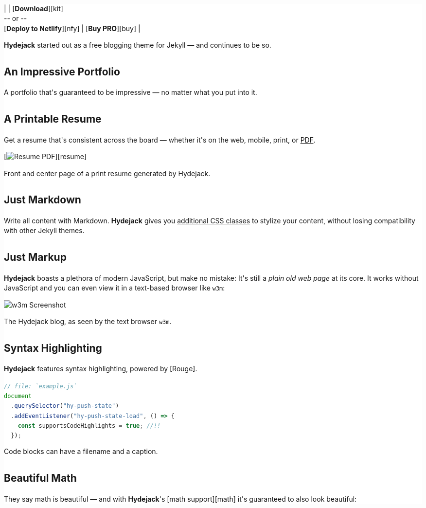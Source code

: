 |                           | [**Download**][kit] <br/>-- or --<br/> [**Deploy to Netlify**][nfy] | [**Buy PRO**][buy] |

**Hydejack** started out as a free blogging theme for Jekyll — and continues to be so.



## An Impressive Portfolio

A portfolio that's guaranteed to be impressive — no matter what you put into it.



## A Printable Resume

Get a resume that's consistent across the board — whether it's on the web, mobile, print, or [PDF](https://hydejack.com/assets/Resume.pdf).

[![Resume PDF](https://hydejack.com/assets/img/blog/resume.png)][resume]

Front and center page of a print resume generated by Hydejack.

## Just Markdown

Write all content with Markdown. **Hydejack** gives you [additional CSS classes](docs/writing.md) to stylize your content, without losing compatibility with other Jekyll themes.

## Just Markup

**Hydejack** boasts a plethora of modern JavaScript, but make no mistake: It's still a _plain old web page_ at its core. It works without JavaScript and you can even view it in a text-based browser like `w3m`:

![w3m Screenshot](https://hydejack.com/assets/img/blog/w3m.png)

The Hydejack blog, as seen by the text browser `w3m`.

## Syntax Highlighting

**Hydejack** features syntax highlighting, powered by [Rouge].

```js
// file: `example.js`
document
  .querySelector("hy-push-state")
  .addEventListener("hy-push-state-load", () => {
    const supportsCodeHighlights = true; //!!
  });
```

Code blocks can have a filename and a caption.

## Beautiful Math

They say math is beautiful — and with **Hydejack**'s [math support][math] it's guaranteed to also look beautiful:


[^1]: Actual page load speed depends on your hosting provider, resolution of embedded images and usage of 3rd party plugins.
[^2]: Large screens (> 1664px width) only.
[^3]: Upgrading from Hydejack 8? Find your discount code in the latest zip download!
[blog]: https://hydejack.com/blog/
[portfolio]: https://hydejack.com/projects/
[resume]: https://hydejack.com/resume/
[download]: https://hydejack.com/download/
[welcome]: https://hydejack.com/
[forms]: https://hydejack.com/forms-by-example/
[features]: https://hydejack.com/#features
[news]: https://hydejack.com/#build-an-audience
[syntax]: https://hydejack.com/#syntax-highlighting
[latex]: https://hydejack.com/#beautiful-math
[dark]: https://hydejack.com/blog/hydejack/2018-09-01-introducing-dark-mode/
[search]: https://hydejack.com/#_search-input
[grid]: https://hydejack.com/blog/hydejack/
[lic]: LICENSE.md
[pro]: licenses/PRO.md
[docs]: https://hydejack.com/docs/
[ofln]: https://hydejack.com/docs/advanced/#enabling-offline-support
[math]: https://hydejack.com/docs/writing/#adding-math
[kit]: https://github.com/hydecorp/hydejack-starter-kit/releases
[src]: https://github.com/hydecorp/hydejack
[gem]: https://rubygems.org/gems/jekyll-theme-hydejack
[buy]: https://gum.co/nuOluY
[nfy]: https://app.netlify.com/start/deploy?repository=https://github.com/hydecorp/hydejack-starter-kit
[dtn]: https://www.netlify.com/img/deploy/button.svg
[gpss]: https://developers.google.com/speed/pagespeed/insights/?url=https://hydejack.com/
[hy-push-state]: https://hydecorp.github.io/hy-push-state/
[hy-drawer]: https://hydecorp.github.io/hy-drawer/
[rouge]: http://rouge.jneen.net
[katex]: https://khan.github.io/KaTeX/
[mathjax]: https://www.mathjax.org/
[tinyletter]: https://tinyletter.com/